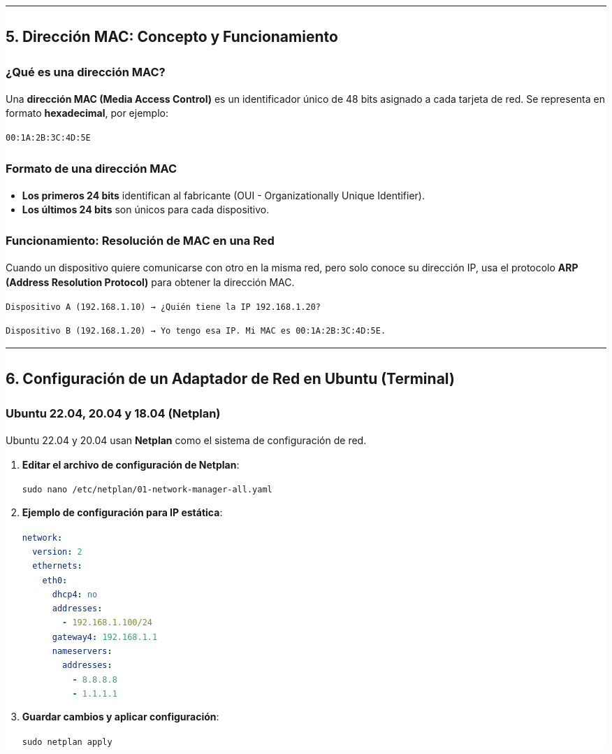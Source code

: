 
---

## 5. **Dirección MAC: Concepto y Funcionamiento**

### **¿Qué es una dirección MAC?**
Una **dirección MAC (Media Access Control)** es un identificador único de 48 bits asignado a cada tarjeta de red. Se representa en formato **hexadecimal**, por ejemplo:

```
00:1A:2B:3C:4D:5E
```

### **Formato de una dirección MAC**
- **Los primeros 24 bits** identifican al fabricante (OUI - Organizationally Unique Identifier).
- **Los últimos 24 bits** son únicos para cada dispositivo.

### **Funcionamiento: Resolución de MAC en una Red**
Cuando un dispositivo quiere comunicarse con otro en la misma red, pero solo conoce su dirección IP, usa el protocolo **ARP (Address Resolution Protocol)** para obtener la dirección MAC.

```
Dispositivo A (192.168.1.10) → ¿Quién tiene la IP 192.168.1.20?
```
```
Dispositivo B (192.168.1.20) → Yo tengo esa IP. Mi MAC es 00:1A:2B:3C:4D:5E.
```

---

## 6. **Configuración de un Adaptador de Red en Ubuntu (Terminal)**

### **Ubuntu 22.04, 20.04 y 18.04 (Netplan)**
Ubuntu 22.04 y 20.04 usan **Netplan** como el sistema de configuración de red.

1. **Editar el archivo de configuración de Netplan**:
   ```
   sudo nano /etc/netplan/01-network-manager-all.yaml
   ```
2. **Ejemplo de configuración para IP estática**:
   ```yaml
   network:
     version: 2
     ethernets:
       eth0:
         dhcp4: no
         addresses:
           - 192.168.1.100/24
         gateway4: 192.168.1.1
         nameservers:
           addresses:
             - 8.8.8.8
             - 1.1.1.1
   ```
3. **Guardar cambios y aplicar configuración**:
   ```
   sudo netplan apply
   ```
